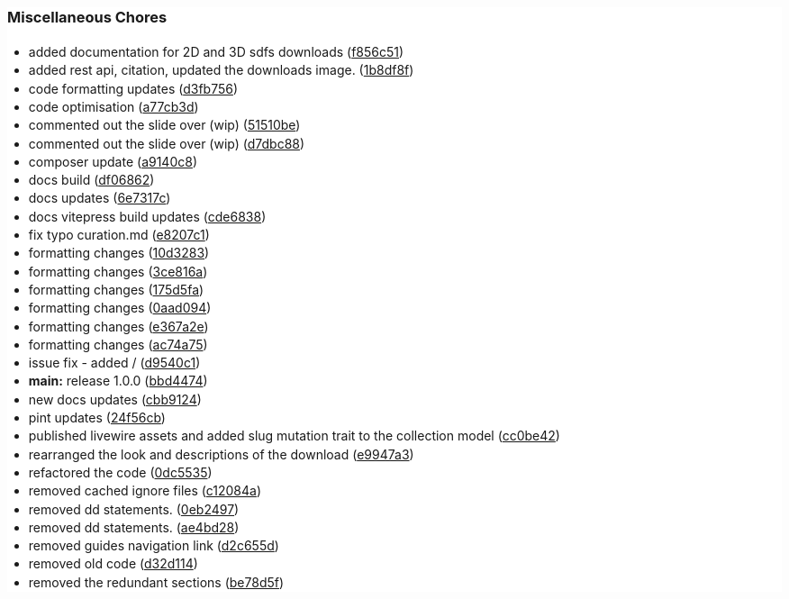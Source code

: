
### Miscellaneous Chores

* added documentation for 2D and 3D sdfs downloads ([f856c51](https://github.com/Steinbeck-Lab/coconut/commit/f856c514f10ca9557418ea53b6a9e36440eea47c))
* added rest api, citation, updated the downloads image. ([1b8df8f](https://github.com/Steinbeck-Lab/coconut/commit/1b8df8fbf3c02ae81b4be283c94a0d04ee359ff0))
* code formatting updates ([d3fb756](https://github.com/Steinbeck-Lab/coconut/commit/d3fb756cf85479626809362ee41551200e855c2b))
* code optimisation ([a77cb3d](https://github.com/Steinbeck-Lab/coconut/commit/a77cb3d1fa5d77081d27522d1e4203cb605f3d4a))
* commented out the slide over (wip) ([51510be](https://github.com/Steinbeck-Lab/coconut/commit/51510be16f28d5132587473e5e02c7d56001c86b))
* commented out the slide over (wip) ([d7dbc88](https://github.com/Steinbeck-Lab/coconut/commit/d7dbc88fab69478eebc30a6128c795a8c8804f27))
* composer update ([a9140c8](https://github.com/Steinbeck-Lab/coconut/commit/a9140c87c942701a0a712b1f8c06f23192df8a17))
* docs build ([df06862](https://github.com/Steinbeck-Lab/coconut/commit/df068628e6155302993f6356b35e443065637d44))
* docs updates ([6e7317c](https://github.com/Steinbeck-Lab/coconut/commit/6e7317c8de6cd0861ecd9bd38dd2311d65dbb8af))
* docs vitepress build updates ([cde6838](https://github.com/Steinbeck-Lab/coconut/commit/cde68383a4897c97e20bdc6b086e975da91931ef))
* fix typo curation.md ([e8207c1](https://github.com/Steinbeck-Lab/coconut/commit/e8207c133383d5f9878c29af3f197dfbcd808d91))
* formatting changes ([10d3283](https://github.com/Steinbeck-Lab/coconut/commit/10d3283c92ad4843789536d2052f715ec8082cd6))
* formatting changes ([3ce816a](https://github.com/Steinbeck-Lab/coconut/commit/3ce816a0da60f9d49896a55416816782c0ef9f1c))
* formatting changes ([175d5fa](https://github.com/Steinbeck-Lab/coconut/commit/175d5fae1570638728c4b4a2930c32523f94f687))
* formatting changes ([0aad094](https://github.com/Steinbeck-Lab/coconut/commit/0aad094d6831bf08eea605c046d08ad6f7317a42))
* formatting changes ([e367a2e](https://github.com/Steinbeck-Lab/coconut/commit/e367a2e70ba06301e2d9d87dd09ef3f46fadf714))
* formatting changes ([ac74a75](https://github.com/Steinbeck-Lab/coconut/commit/ac74a75f22487e0a7ff6c03030d88c61043a80d5))
* issue fix - added / ([d9540c1](https://github.com/Steinbeck-Lab/coconut/commit/d9540c1c93dbc8c96829e01c1609ff76b304e33d))
* **main:** release 1.0.0 ([bbd4474](https://github.com/Steinbeck-Lab/coconut/commit/bbd4474cd5beb520d653c968323b3008bdeda755))
* new docs updates ([cbb9124](https://github.com/Steinbeck-Lab/coconut/commit/cbb9124b26dd39c068251e491a6bebaed1833264))
* pint updates ([24f56cb](https://github.com/Steinbeck-Lab/coconut/commit/24f56cb80fc42505acfddc373f9b71f8821068fc))
* published livewire assets and added slug mutation trait to the collection model ([cc0be42](https://github.com/Steinbeck-Lab/coconut/commit/cc0be42994bde23b57910c0ad0d804444983b2f6))
* rearranged the look and descriptions of the download ([e9947a3](https://github.com/Steinbeck-Lab/coconut/commit/e9947a36627f64eda80a383754d48d8ccb186647))
* refactored the code ([0dc5535](https://github.com/Steinbeck-Lab/coconut/commit/0dc55356cb874f6a4803118c136af34a75279a2a))
* removed cached ignore files ([c12084a](https://github.com/Steinbeck-Lab/coconut/commit/c12084a231f3735015866a0da50ea6818908128e))
* removed dd statements. ([0eb2497](https://github.com/Steinbeck-Lab/coconut/commit/0eb2497dd5628a63bdd4492446f5ed3b38982a26))
* removed dd statements. ([ae4bd28](https://github.com/Steinbeck-Lab/coconut/commit/ae4bd28e39a6a2bcfc542de9eee09a3e46f781d2))
* removed guides navigation link ([d2c655d](https://github.com/Steinbeck-Lab/coconut/commit/d2c655dba3bc9ed9a9016b86a923c93f6ac351b2))
* removed old code ([d32d114](https://github.com/Steinbeck-Lab/coconut/commit/d32d11459584c3e102148375d50ae3c153c66e15))
* removed the redundant sections ([be78d5f](https://github.com/Steinbeck-Lab/coconut/commit/be78d5f78f0a24e554c305b979b734b1ebe00915))